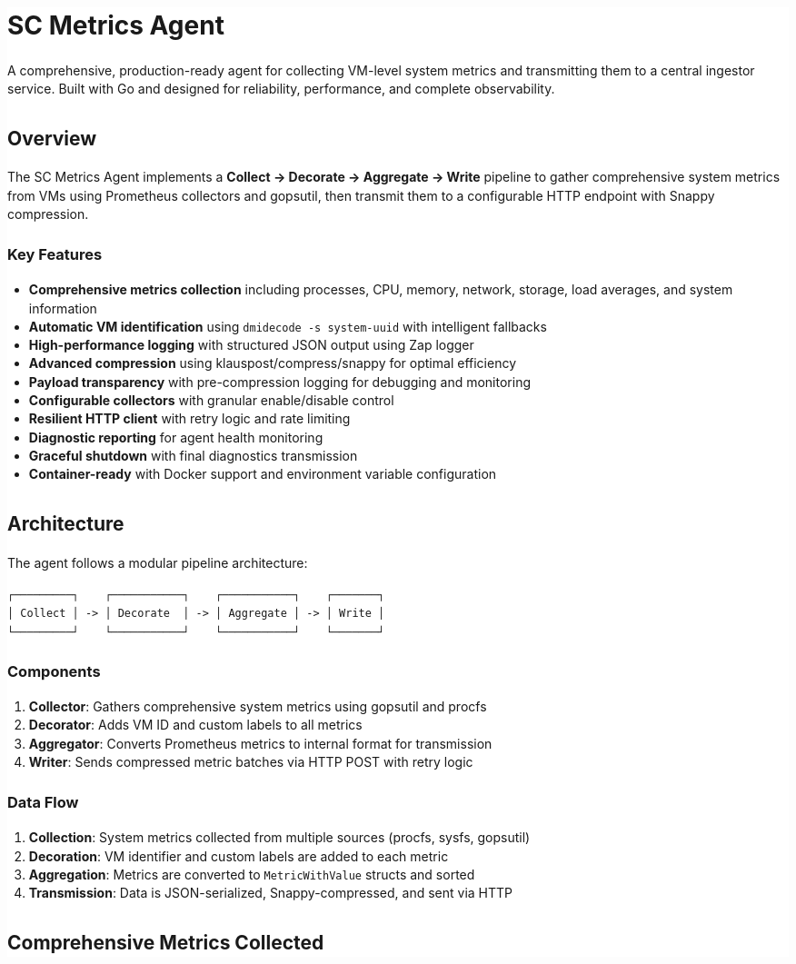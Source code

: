 # SC Metrics Agent

A comprehensive, production-ready agent for collecting VM-level system metrics and transmitting them to a central ingestor service. Built with Go and designed for reliability, performance, and complete observability.

## Overview

The SC Metrics Agent implements a **Collect → Decorate → Aggregate → Write** pipeline to gather comprehensive system metrics from VMs using Prometheus collectors and gopsutil, then transmit them to a configurable HTTP endpoint with Snappy compression.

### Key Features

- **Comprehensive metrics collection** including processes, CPU, memory, network, storage, load averages, and system information
- **Automatic VM identification** using `dmidecode -s system-uuid` with intelligent fallbacks
- **High-performance logging** with structured JSON output using Zap logger
- **Advanced compression** using klauspost/compress/snappy for optimal efficiency
- **Payload transparency** with pre-compression logging for debugging and monitoring
- **Configurable collectors** with granular enable/disable control
- **Resilient HTTP client** with retry logic and rate limiting
- **Diagnostic reporting** for agent health monitoring
- **Graceful shutdown** with final diagnostics transmission
- **Container-ready** with Docker support and environment variable configuration

## Architecture

The agent follows a modular pipeline architecture:

```
┌─────────┐    ┌───────────┐    ┌───────────┐    ┌───────┐
│ Collect │ -> │ Decorate  │ -> │ Aggregate │ -> │ Write │
└─────────┘    └───────────┘    └───────────┘    └───────┘
```

### Components

1. **Collector**: Gathers comprehensive system metrics using gopsutil and procfs
2. **Decorator**: Adds VM ID and custom labels to all metrics
3. **Aggregator**: Converts Prometheus metrics to internal format for transmission
4. **Writer**: Sends compressed metric batches via HTTP POST with retry logic

### Data Flow

1. **Collection**: System metrics collected from multiple sources (procfs, sysfs, gopsutil)
2. **Decoration**: VM identifier and custom labels are added to each metric
3. **Aggregation**: Metrics are converted to `MetricWithValue` structs and sorted
4. **Transmission**: Data is JSON-serialized, Snappy-compressed, and sent via HTTP

## Comprehensive Metrics Collected
